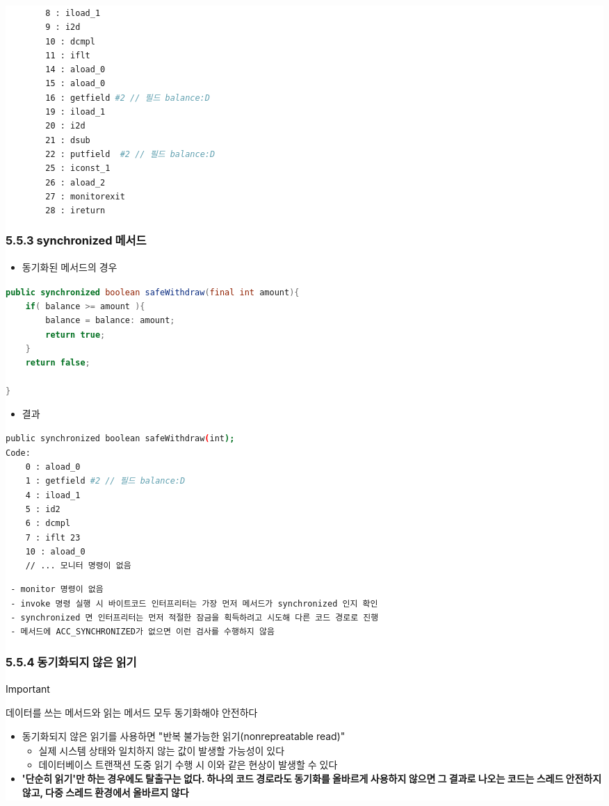 ```bash
		8 : iload_1
		9 : i2d
		10 : dcmpl
		11 : iflt
		14 : aload_0
		15 : aload_0
		16 : getfield #2 // 필드 balance:D
		19 : iload_1
		20 : i2d
		21 : dsub
		22 : putfield  #2 // 필드 balance:D
		25 : iconst_1
		26 : aload_2
		27 : monitorexit
		28 : ireturn
```

### 5.5.3 synchronized 메서드
- 동기화된 메서드의 경우
```Java
public synchronized boolean safeWithdraw(final int amount){
	if( balance >= amount ){
		balance = balance: amount;
		return true;
	}
	return false;

}
```
- 결과
```bash
public synchronized boolean safeWithdraw(int);
Code:
	0 : aload_0
	1 : getfield #2 // 필드 balance:D
	4 : iload_1
	5 : id2
	6 : dcmpl
	7 : iflt 23
	10 : aload_0
	// ... 모니터 명령이 없음
```
	 - monitor 명령이 없음
	 - invoke 명령 실행 시 바이트코드 인터프리터는 가장 먼저 메서드가 synchronized 인지 확인
	 - synchronized 면 인터프리터는 먼저 적절한 잠금을 획득하려고 시도해 다른 코드 경로로 진행
	 - 메서드에 ACC_SYNCHRONIZED가 없으면 이런 검사를 수행하지 않음

### 5.5.4 동기화되지 않은 읽기
>[!important]
>데이터를 쓰는 메서드와 읽는 메서드 모두 동기화해야 안전하다
- 동기화되지 않은 읽기를 사용하면 "반복 불가능한 읽기(nonrepreatable read)"
	- 실제 시스템 상태와 일치하지 않는 값이 발생할 가능성이 있다
	- 데이터베이스 트랜잭션 도중 읽기 수행 시 이와 같은 현상이 발생할 수 있다
- **'단순히 읽기'만 하는 경우에도 탈출구는 없다. 하나의 코드 경로라도 동기화를 올바르게 사용하지 않으면 그 결과로 나오는 코드는 스레드 안전하지 않고, 다중 스레드 환경에서 올바르지 않다**

